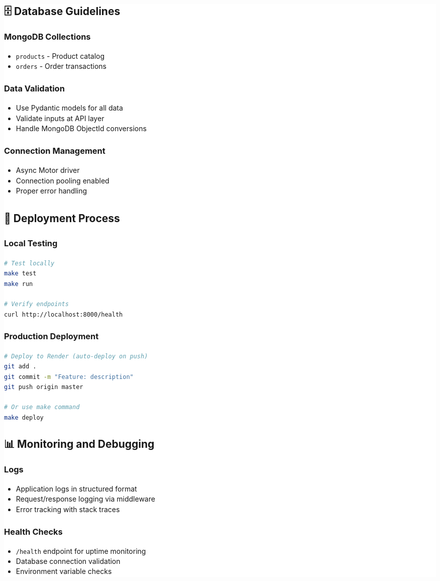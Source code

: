 
## 🗄️ Database Guidelines

### MongoDB Collections
- `products` - Product catalog
- `orders` - Order transactions

### Data Validation
- Use Pydantic models for all data
- Validate inputs at API layer
- Handle MongoDB ObjectId conversions

### Connection Management
- Async Motor driver
- Connection pooling enabled
- Proper error handling

## 🚀 Deployment Process

### Local Testing
```bash
# Test locally
make test
make run

# Verify endpoints
curl http://localhost:8000/health
```

### Production Deployment
```bash
# Deploy to Render (auto-deploy on push)
git add .
git commit -m "Feature: description"
git push origin master

# Or use make command
make deploy
```

## 📊 Monitoring and Debugging

### Logs
- Application logs in structured format
- Request/response logging via middleware
- Error tracking with stack traces

### Health Checks
- `/health` endpoint for uptime monitoring
- Database connection validation
- Environment variable checks
